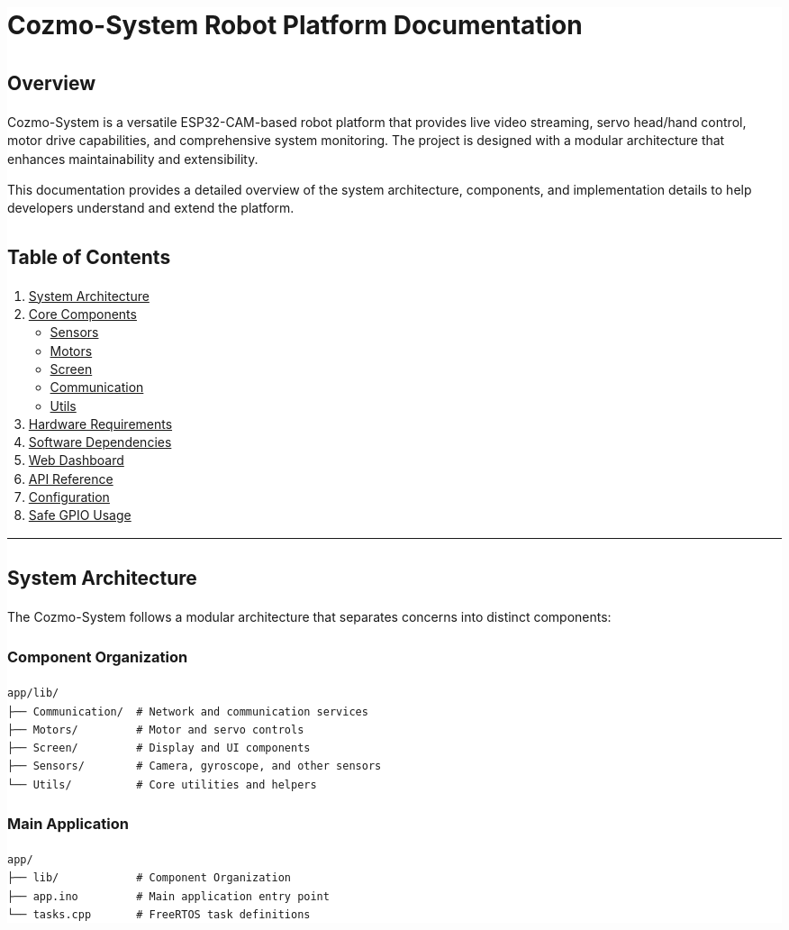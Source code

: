 # Cozmo-System Robot Platform Documentation

## Overview

Cozmo-System is a versatile ESP32-CAM-based robot platform that provides live video streaming, servo head/hand control, motor drive capabilities, and comprehensive system monitoring. The project is designed with a modular architecture that enhances maintainability and extensibility.

This documentation provides a detailed overview of the system architecture, components, and implementation details to help developers understand and extend the platform.

## Table of Contents

1. [System Architecture](#system-architecture)
2. [Core Components](#core-components)
    - [Sensors](#sensors)
    - [Motors](#motors)
    - [Screen](#screen)
    - [Communication](#communication)
    - [Utils](#utils)
3. [Hardware Requirements](#hardware-requirements)
4. [Software Dependencies](#software-dependencies)
5. [Web Dashboard](#web-dashboard)
6. [API Reference](#api-reference)
7. [Configuration](#configuration)
8. [Safe GPIO Usage](#safe-gpio-usage)

---

## System Architecture

The Cozmo-System follows a modular architecture that separates concerns into distinct components:

### Component Organization

```
app/lib/
├── Communication/  # Network and communication services
├── Motors/         # Motor and servo controls
├── Screen/         # Display and UI components
├── Sensors/        # Camera, gyroscope, and other sensors
└── Utils/          # Core utilities and helpers
```

### Main Application

```
app/
├── lib/            # Component Organization
├── app.ino         # Main application entry point
└── tasks.cpp       # FreeRTOS task definitions
```
